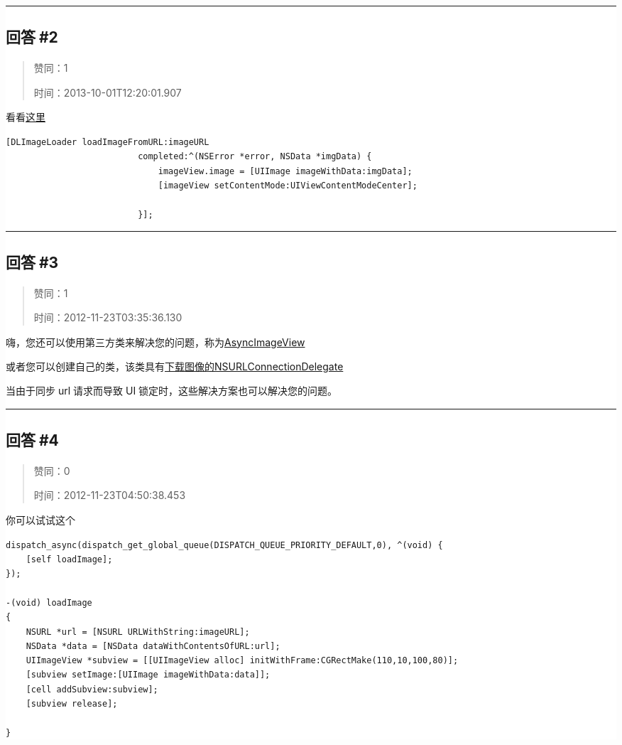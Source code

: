 * * *

## 回答 #2

> 赞同：1
> 
> 时间：2013-10-01T12:20:01.907

看看[这里](https://stackoverflow.com/a/19115912/2515572)

```
[DLImageLoader loadImageFromURL:imageURL
                          completed:^(NSError *error, NSData *imgData) {
                              imageView.image = [UIImage imageWithData:imgData];
                              [imageView setContentMode:UIViewContentModeCenter];

                          }]; 
```

* * *

## 回答 #3

> 赞同：1
> 
> 时间：2012-11-23T03:35:36.130

嗨，您还可以使用第三方类来解决您的问题，称为[AsyncImageView](https://github.com/nicklockwood/AsyncImageView)

或者您可以创建自己的类，该类具有[下载图像的NSURLConnectionDelegate](https://developer.apple.com/library/mac/#documentation/Foundation/Reference/NSURLConnectionDelegate_Protocol/Reference/Reference.html)

当由于同步 url 请求而导致 UI 锁定时，这些解决方案也可以解决您的问题。

* * *

## 回答 #4

> 赞同：0
> 
> 时间：2012-11-23T04:50:38.453

你可以试试这个

```
dispatch_async(dispatch_get_global_queue(DISPATCH_QUEUE_PRIORITY_DEFAULT,0), ^(void) {
    [self loadImage];
});

-(void) loadImage
{
    NSURL *url = [NSURL URLWithString:imageURL];
    NSData *data = [NSData dataWithContentsOfURL:url];
    UIImageView *subview = [[UIImageView alloc] initWithFrame:CGRectMake(110,10,100,80)];
    [subview setImage:[UIImage imageWithData:data]];
    [cell addSubview:subview];
    [subview release];

} 
```

